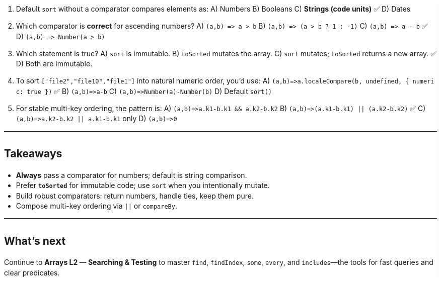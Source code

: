 1. Default `sort` without a comparator compares elements as:
   A) Numbers
   B) Booleans
   C) **Strings (code units)** ✅
   D) Dates

2. Which comparator is **correct** for ascending numbers?
   A) `(a,b) => a > b`
   B) `(a,b) => (a > b ? 1 : -1)`
   C) `(a,b) => a - b` ✅
   D) `(a,b) => Number(a > b)`

3. Which statement is true?
   A) `sort` is immutable.
   B) `toSorted` mutates the array.
   C) `sort` mutates; `toSorted` returns a new array. ✅
   D) Both are immutable.

4. To sort `["file2","file10","file1"]` into natural numeric order, you’d use:
   A) `(a,b)=>a.localeCompare(b, undefined, { numeric: true })` ✅
   B) `(a,b)=>a-b`
   C) `(a,b)=>Number(a)-Number(b)`
   D) Default `sort()`

5. For stable multi-key ordering, the pattern is:
   A) `(a,b)=>a.k1-b.k1 && a.k2-b.k2`
   B) `(a,b)=>(a.k1-b.k1) || (a.k2-b.k2)` ✅
   C) `(a,b)=>a.k2-b.k2 || a.k1-b.k1` only
   D) `(a,b)=>0`

---

## Takeaways

* **Always** pass a comparator for numbers; default is string comparison.
* Prefer **`toSorted`** for immutable code; use `sort` when you intentionally mutate.
* Build robust comparators: return numbers, handle ties, keep them pure.
* Compose multi-key ordering via `||` or `compareBy`.

---

## What’s next

Continue to **Arrays L2 — Searching & Testing** to master `find`, `findIndex`, `some`, `every`, and `includes`—the tools for fast queries and clear predicates.
